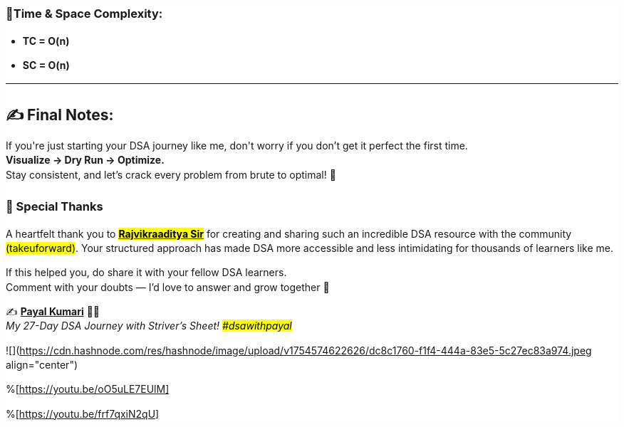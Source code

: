 ### 📍Time & Space Complexity:

* **TC = O(n)**
    
* **SC = O(n)**
    

---

## ✍️ Final Notes:

If you're just starting your DSA journey like me, don't worry if you don’t get it perfect the first time.  
**Visualize → Dry Run → Optimize.**  
Stay consistent, and let’s crack every problem from brute to optimal! 💪

### 🙏 Special Thanks

A heartfelt thank you to [**<mark>Rajvikraaditya Sir</mark>**](https://www.linkedin.com/in/rajstriver/) for creating and sharing such an incredible DSA resource with the community <mark>(takeuforward)</mark>. Your structured approach has made DSA more accessible and less intimidating for thousands of learners like me.

If this helped you, do share it with your fellow DSA learners.  
Comment with your doubts — I’d love to answer and grow together 🌱

✍️ [**Payal Kumari**](https://www.linkedin.com/in/payalkumari10/) 👩‍💻  
*My 27-Day DSA Journey with Striver’s Sheet! <mark>#dsawithpayal</mark>*

![](https://cdn.hashnode.com/res/hashnode/image/upload/v1754574622626/dc8c1760-f1f4-444a-83e5-5c27ec83a974.jpeg align="center")

%[https://youtu.be/oO5uLE7EUlM] 

%[https://youtu.be/frf7qxiN2qU]